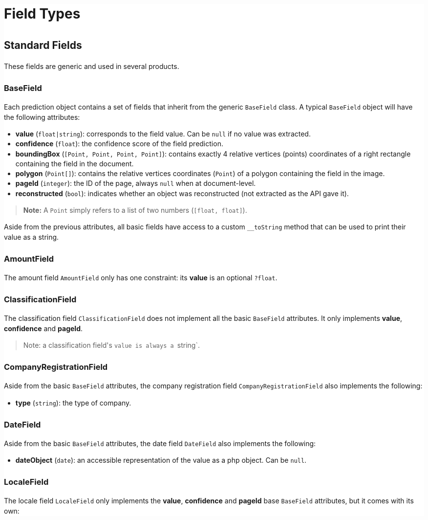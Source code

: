 # Field Types
## Standard Fields
These fields are generic and used in several products.

### BaseField
Each prediction object contains a set of fields that inherit from the generic `BaseField` class.
A typical `BaseField` object will have the following attributes:

* **value** (`float|string`): corresponds to the field value. Can be `null` if no value was extracted.
* **confidence** (`float`): the confidence score of the field prediction.
* **boundingBox** (`[Point, Point, Point, Point]`): contains exactly 4 relative vertices (points) coordinates of a right rectangle containing the field in the document.
* **polygon** (`Point[]`): contains the relative vertices coordinates (`Point`) of a polygon containing the field in the image.
* **pageId** (`integer`): the ID of the page, always `null` when at document-level.
* **reconstructed** (`bool`): indicates whether an object was reconstructed (not extracted as the API gave it).

> **Note:** A `Point` simply refers to a list of two numbers (`[float, float]`).


Aside from the previous attributes, all basic fields have access to a custom `__toString` method that can be used to print their value as a string.


### AmountField
The amount field `AmountField` only has one constraint: its **value** is an optional `?float`.


### ClassificationField
The classification field `ClassificationField` does not implement all the basic `BaseField` attributes. It only implements **value**, **confidence** and **pageId**.

> Note: a classification field's `value is always a `string`.


### CompanyRegistrationField
Aside from the basic `BaseField` attributes, the company registration field `CompanyRegistrationField` also implements the following:

* **type** (`string`): the type of company.

### DateField
Aside from the basic `BaseField` attributes, the date field `DateField` also implements the following: 

* **dateObject** (`date`): an accessible representation of the value as a php object. Can be `null`.

### LocaleField
The locale field `LocaleField` only implements the **value**, **confidence** and **pageId** base `BaseField` attributes, but it comes with its own:
